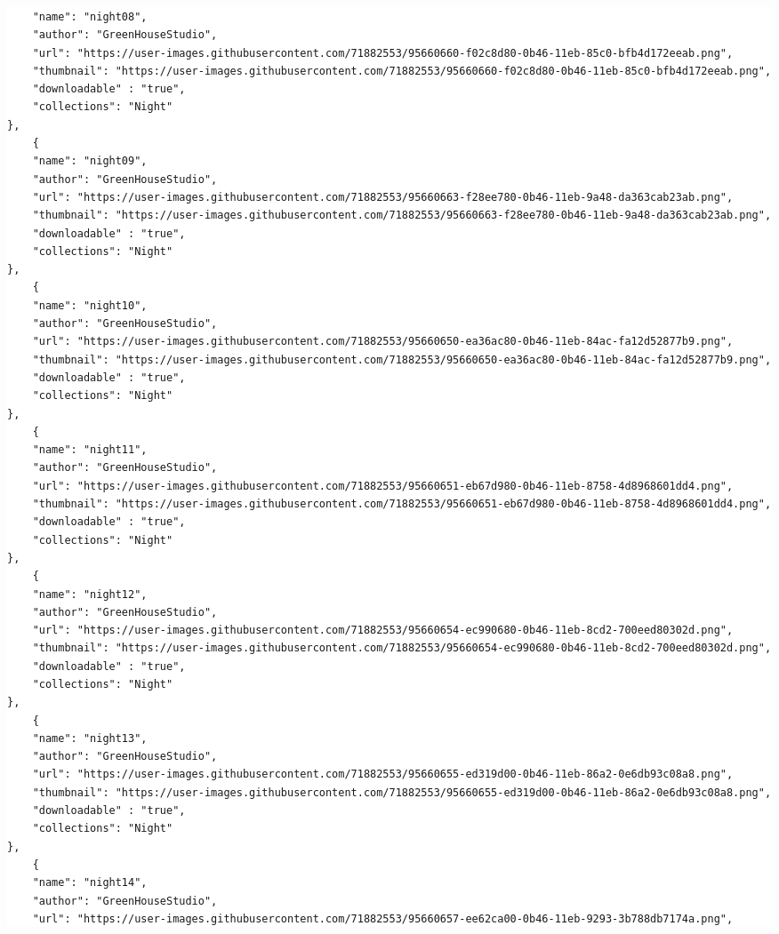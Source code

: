 		"name": "night08",
		"author": "GreenHouseStudio",
		"url": "https://user-images.githubusercontent.com/71882553/95660660-f02c8d80-0b46-11eb-85c0-bfb4d172eeab.png",
		"thumbnail": "https://user-images.githubusercontent.com/71882553/95660660-f02c8d80-0b46-11eb-85c0-bfb4d172eeab.png",
		"downloadable" : "true",
		"collections": "Night"
	},
        {
		"name": "night09",
		"author": "GreenHouseStudio",
		"url": "https://user-images.githubusercontent.com/71882553/95660663-f28ee780-0b46-11eb-9a48-da363cab23ab.png",
		"thumbnail": "https://user-images.githubusercontent.com/71882553/95660663-f28ee780-0b46-11eb-9a48-da363cab23ab.png",
		"downloadable" : "true",
		"collections": "Night"
	},
        {
		"name": "night10",
		"author": "GreenHouseStudio",
		"url": "https://user-images.githubusercontent.com/71882553/95660650-ea36ac80-0b46-11eb-84ac-fa12d52877b9.png",
		"thumbnail": "https://user-images.githubusercontent.com/71882553/95660650-ea36ac80-0b46-11eb-84ac-fa12d52877b9.png",
		"downloadable" : "true",
		"collections": "Night"
	},
        {
		"name": "night11",
		"author": "GreenHouseStudio",
		"url": "https://user-images.githubusercontent.com/71882553/95660651-eb67d980-0b46-11eb-8758-4d8968601dd4.png",
		"thumbnail": "https://user-images.githubusercontent.com/71882553/95660651-eb67d980-0b46-11eb-8758-4d8968601dd4.png",
		"downloadable" : "true",
		"collections": "Night"
	},
        {
		"name": "night12",
		"author": "GreenHouseStudio",
		"url": "https://user-images.githubusercontent.com/71882553/95660654-ec990680-0b46-11eb-8cd2-700eed80302d.png",
		"thumbnail": "https://user-images.githubusercontent.com/71882553/95660654-ec990680-0b46-11eb-8cd2-700eed80302d.png",
		"downloadable" : "true",
		"collections": "Night"
	},
        {
		"name": "night13",
		"author": "GreenHouseStudio",
		"url": "https://user-images.githubusercontent.com/71882553/95660655-ed319d00-0b46-11eb-86a2-0e6db93c08a8.png",
		"thumbnail": "https://user-images.githubusercontent.com/71882553/95660655-ed319d00-0b46-11eb-86a2-0e6db93c08a8.png",
		"downloadable" : "true",
		"collections": "Night"
	},
        {
		"name": "night14",
		"author": "GreenHouseStudio",
		"url": "https://user-images.githubusercontent.com/71882553/95660657-ee62ca00-0b46-11eb-9293-3b788db7174a.png",